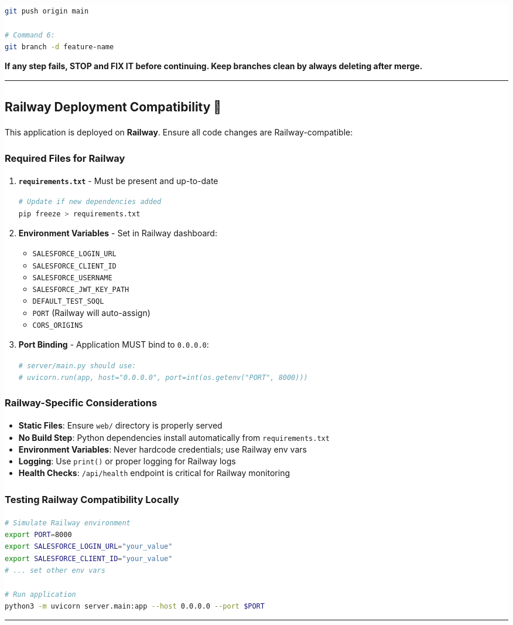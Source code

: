 ```bash
git push origin main

# Command 6:
git branch -d feature-name
```

**If any step fails, STOP and FIX IT before continuing. Keep branches clean by always deleting after merge.**

---

## Railway Deployment Compatibility 🚂

This application is deployed on **Railway**. Ensure all code changes are Railway-compatible:

### Required Files for Railway

1. **`requirements.txt`** - Must be present and up-to-date
   ```bash
   # Update if new dependencies added
   pip freeze > requirements.txt
   ```

2. **Environment Variables** - Set in Railway dashboard:
   - `SALESFORCE_LOGIN_URL`
   - `SALESFORCE_CLIENT_ID`
   - `SALESFORCE_USERNAME`
   - `SALESFORCE_JWT_KEY_PATH`
   - `DEFAULT_TEST_SOQL`
   - `PORT` (Railway will auto-assign)
   - `CORS_ORIGINS`

3. **Port Binding** - Application MUST bind to `0.0.0.0`:
   ```python
   # server/main.py should use:
   # uvicorn.run(app, host="0.0.0.0", port=int(os.getenv("PORT", 8000)))
   ```

### Railway-Specific Considerations

- **Static Files**: Ensure `web/` directory is properly served
- **No Build Step**: Python dependencies install automatically from `requirements.txt`
- **Environment Variables**: Never hardcode credentials; use Railway env vars
- **Logging**: Use `print()` or proper logging for Railway logs
- **Health Checks**: `/api/health` endpoint is critical for Railway monitoring

### Testing Railway Compatibility Locally

```bash
# Simulate Railway environment
export PORT=8000
export SALESFORCE_LOGIN_URL="your_value"
export SALESFORCE_CLIENT_ID="your_value"
# ... set other env vars

# Run application
python3 -m uvicorn server.main:app --host 0.0.0.0 --port $PORT
```

---